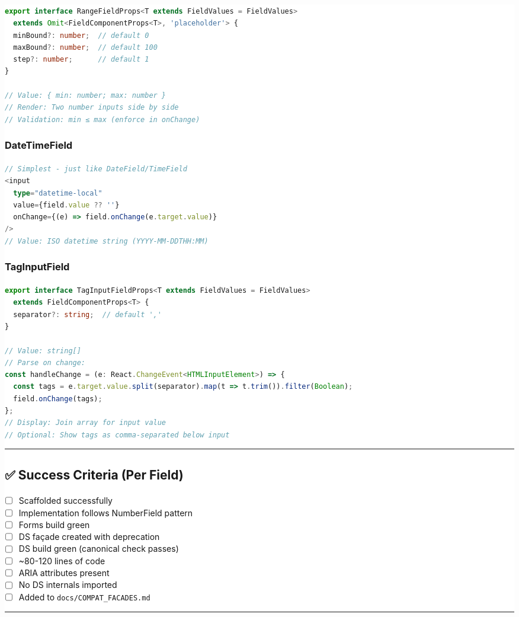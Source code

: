 ```typescript
export interface RangeFieldProps<T extends FieldValues = FieldValues>
  extends Omit<FieldComponentProps<T>, 'placeholder'> {
  minBound?: number;  // default 0
  maxBound?: number;  // default 100
  step?: number;      // default 1
}

// Value: { min: number; max: number }
// Render: Two number inputs side by side
// Validation: min ≤ max (enforce in onChange)
```

### DateTimeField

```typescript
// Simplest - just like DateField/TimeField
<input
  type="datetime-local"
  value={field.value ?? ''}
  onChange={(e) => field.onChange(e.target.value)}
/>
// Value: ISO datetime string (YYYY-MM-DDTHH:MM)
```

### TagInputField

```typescript
export interface TagInputFieldProps<T extends FieldValues = FieldValues>
  extends FieldComponentProps<T> {
  separator?: string;  // default ','
}

// Value: string[]
// Parse on change:
const handleChange = (e: React.ChangeEvent<HTMLInputElement>) => {
  const tags = e.target.value.split(separator).map(t => t.trim()).filter(Boolean);
  field.onChange(tags);
};
// Display: Join array for input value
// Optional: Show tags as comma-separated below input
```

---

## ✅ Success Criteria (Per Field)

- [ ] Scaffolded successfully
- [ ] Implementation follows NumberField pattern
- [ ] Forms build green
- [ ] DS façade created with deprecation
- [ ] DS build green (canonical check passes)
- [ ] ~80-120 lines of code
- [ ] ARIA attributes present
- [ ] No DS internals imported
- [ ] Added to `docs/COMPAT_FACADES.md`

---